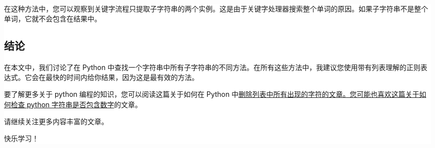 在这种方法中，您可以观察到关键字流程只提取子字符串的两个实例。这是由于关键字处理器搜索整个单词的原因。如果子字符串不是整个单词，它就不会包含在结果中。

## 结论

在本文中，我们讨论了在 Python 中查找一个字符串中所有子字符串的不同方法。在所有这些方法中，我建议您使用带有列表理解的正则表达式。它会在最快的时间内给你结果，因为这是最有效的方法。

要了解更多关于 python 编程的知识，您可以阅读这篇关于如何在 Python 中[删除列表中所有出现的字符的文章。您可能也喜欢这篇关于如何](https://www.pythonforbeginners.com/basics/remove-all-occurrences-of-a-character-in-a-list-or-string-in-python)[检查 python 字符串是否包含数字](https://www.pythonforbeginners.com/strings/check-if-a-python-string-contains-a-number)的文章。

请继续关注更多内容丰富的文章。

快乐学习！